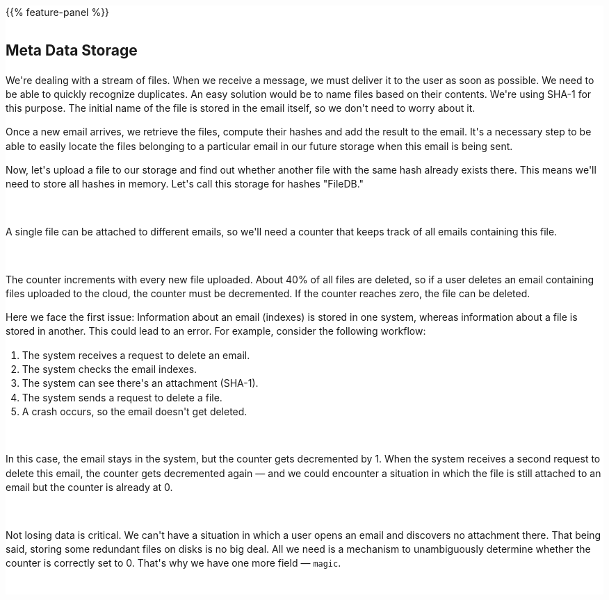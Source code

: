 {{% feature-panel %}}

## Meta Data Storage

We're dealing with a stream of files. When we receive a message, we must deliver it to the user as soon as possible. We need to be able to quickly recognize duplicates. An easy solution would be to name files based on their contents. We're using SHA-1 for this purpose. The initial name of the file is stored in the email itself, so we don't need to worry about it.

Once a new email arrives, we retrieve the files, compute their hashes and add the result to the email. It's a necessary step to be able to easily locate the files belonging to a particular email in our future storage when this email is being sent.

Now, let's upload a file to our storage and find out whether another file with the same hash already exists there. This means we'll need to store all hashes in memory. Let's call this storage for hashes "FileDB."

<figure><a href="https://archive.smashing.media/assets/344dbf88-fdf9-42bb-adb4-46f01eedd629/9b598f00-f714-4b80-8516-6eadd6ff24c4/02-preview-opt.png"><img loading="lazy" decoding="async" src="https://archive.smashing.media/assets/344dbf88-fdf9-42bb-adb4-46f01eedd629/9b598f00-f714-4b80-8516-6eadd6ff24c4/02-preview-opt.png" alt="" width="" height="" /></a></figure>

A single file can be attached to different emails, so we'll need a counter that keeps track of all emails containing this file.

<figure><a href="https://archive.smashing.media/assets/344dbf88-fdf9-42bb-adb4-46f01eedd629/23cec50d-c901-43f6-b6c2-212c466a228a/03-preview-opt.png"><img loading="lazy" decoding="async" src="https://archive.smashing.media/assets/344dbf88-fdf9-42bb-adb4-46f01eedd629/23cec50d-c901-43f6-b6c2-212c466a228a/03-preview-opt.png" alt="" width="" height="" /></a></figure>

The counter increments with every new file uploaded. About 40% of all files are deleted, so if a user deletes an email containing files uploaded to the cloud, the counter must be decremented. If the counter reaches zero, the file can be deleted.

Here we face the first issue: Information about an email (indexes) is stored in one system, whereas information about a file is stored in another. This could lead to an error. For example, consider the following workflow:

1.  The system receives a request to delete an email.
2.  The system checks the email indexes.
3.  The system can see there's an attachment (SHA-1).
4.  The system sends a request to delete a file.
5.  A crash occurs, so the email doesn't get deleted.

<figure><a href="https://archive.smashing.media/assets/344dbf88-fdf9-42bb-adb4-46f01eedd629/b411c875-2b78-44b4-9050-34fdcf805b2a/04-preview-opt.png"><img loading="lazy" decoding="async" src="https://archive.smashing.media/assets/344dbf88-fdf9-42bb-adb4-46f01eedd629/b411c875-2b78-44b4-9050-34fdcf805b2a/04-preview-opt.png" alt="" width="" height="" /></a></figure>

In this case, the email stays in the system, but the counter gets decremented by 1. When the system receives a second request to delete this email, the counter gets decremented again — and we could encounter a situation in which the file is still attached to an email but the counter is already at 0.

<figure><a href="https://archive.smashing.media/assets/344dbf88-fdf9-42bb-adb4-46f01eedd629/e7d61503-7fc7-4a2a-bb82-ce5ba80e2724/05-preview-opt.png"><img loading="lazy" decoding="async" src="https://archive.smashing.media/assets/344dbf88-fdf9-42bb-adb4-46f01eedd629/e7d61503-7fc7-4a2a-bb82-ce5ba80e2724/05-preview-opt.png" alt="" width="" height="" /></a></figure>

Not losing data is critical. We can't have a situation in which a user opens an email and discovers no attachment there. That being said, storing some redundant files on disks is no big deal. All we need is a mechanism to unambiguously determine whether the counter is correctly set to 0. That's why we have one more field — <code>magic</code>.

<figure><a href="https://archive.smashing.media/assets/344dbf88-fdf9-42bb-adb4-46f01eedd629/63293e9e-6ed6-4420-ac6f-ae5bc69d345f/06-preview-opt.png"><img loading="lazy" decoding="async" src="https://archive.smashing.media/assets/344dbf88-fdf9-42bb-adb4-46f01eedd629/63293e9e-6ed6-4420-ac6f-ae5bc69d345f/06-preview-opt.png" alt="" width="" height="" /></a></figure>
